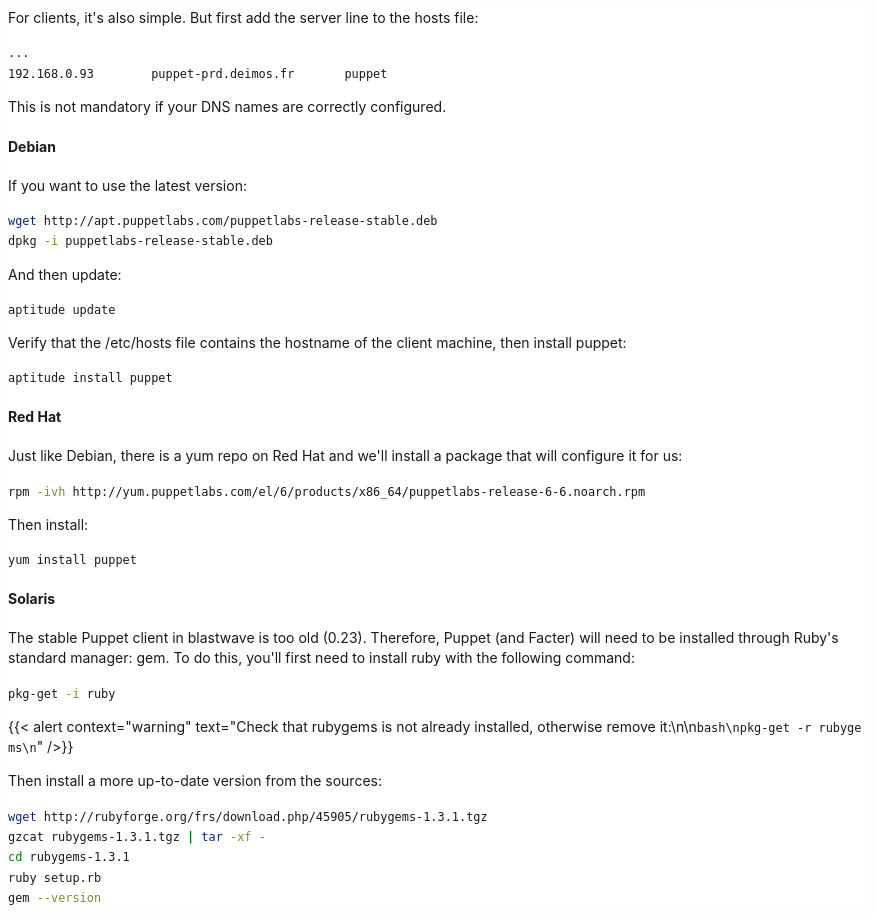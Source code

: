 For clients, it's also simple. But first add the server line to the hosts file:

```bash
...
192.168.0.93        puppet-prd.deimos.fr       puppet
```

This is not mandatory if your DNS names are correctly configured.

#### Debian

If you want to use the latest version:

```bash
wget http://apt.puppetlabs.com/puppetlabs-release-stable.deb
dpkg -i puppetlabs-release-stable.deb
```

And then update:

```bash
aptitude update
```

Verify that the /etc/hosts file contains the hostname of the client machine, then install puppet:

```bash
aptitude install puppet
```

#### Red Hat

Just like Debian, there is a yum repo on Red Hat and we'll install a package that will configure it for us:

```bash
rpm -ivh http://yum.puppetlabs.com/el/6/products/x86_64/puppetlabs-release-6-6.noarch.rpm
```

Then install:

```bash
yum install puppet
```

#### Solaris

The stable Puppet client in blastwave is too old (0.23). Therefore, Puppet (and Facter) will need to be installed through Ruby's standard manager: gem.
To do this, you'll first need to install ruby with the following command:

```bash
pkg-get -i ruby
```

{{< alert context="warning" text="Check that rubygems is not already installed, otherwise remove it:\n\n```bash\npkg-get -r rubygems\n```" />}}

Then install a more up-to-date version from the sources:

```bash
wget http://rubyforge.org/frs/download.php/45905/rubygems-1.3.1.tgz
gzcat rubygems-1.3.1.tgz | tar -xf -
cd rubygems-1.3.1
ruby setup.rb
gem --version
```
